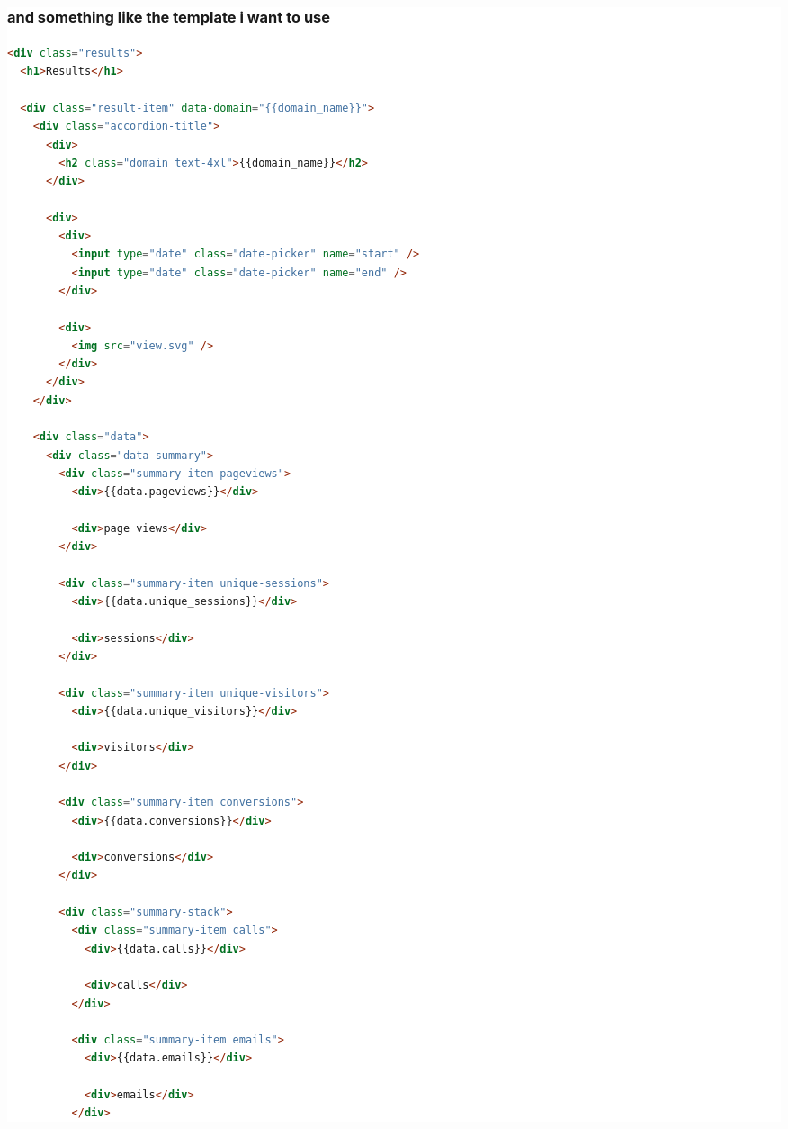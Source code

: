 ### and something like the template i want to use

```html
<div class="results">
  <h1>Results</h1>

  <div class="result-item" data-domain="{{domain_name}}">
    <div class="accordion-title">
      <div>
        <h2 class="domain text-4xl">{{domain_name}}</h2>
      </div>

      <div>
        <div>
          <input type="date" class="date-picker" name="start" />
          <input type="date" class="date-picker" name="end" />
        </div>

        <div>
          <img src="view.svg" />
        </div>
      </div>
    </div>

    <div class="data">
      <div class="data-summary">
        <div class="summary-item pageviews">
          <div>{{data.pageviews}}</div>

          <div>page views</div>
        </div>

        <div class="summary-item unique-sessions">
          <div>{{data.unique_sessions}}</div>

          <div>sessions</div>
        </div>

        <div class="summary-item unique-visitors">
          <div>{{data.unique_visitors}}</div>

          <div>visitors</div>
        </div>

        <div class="summary-item conversions">
          <div>{{data.conversions}}</div>

          <div>conversions</div>
        </div>

        <div class="summary-stack">
          <div class="summary-item calls">
            <div>{{data.calls}}</div>

            <div>calls</div>
          </div>

          <div class="summary-item emails">
            <div>{{data.emails}}</div>

            <div>emails</div>
          </div>

```